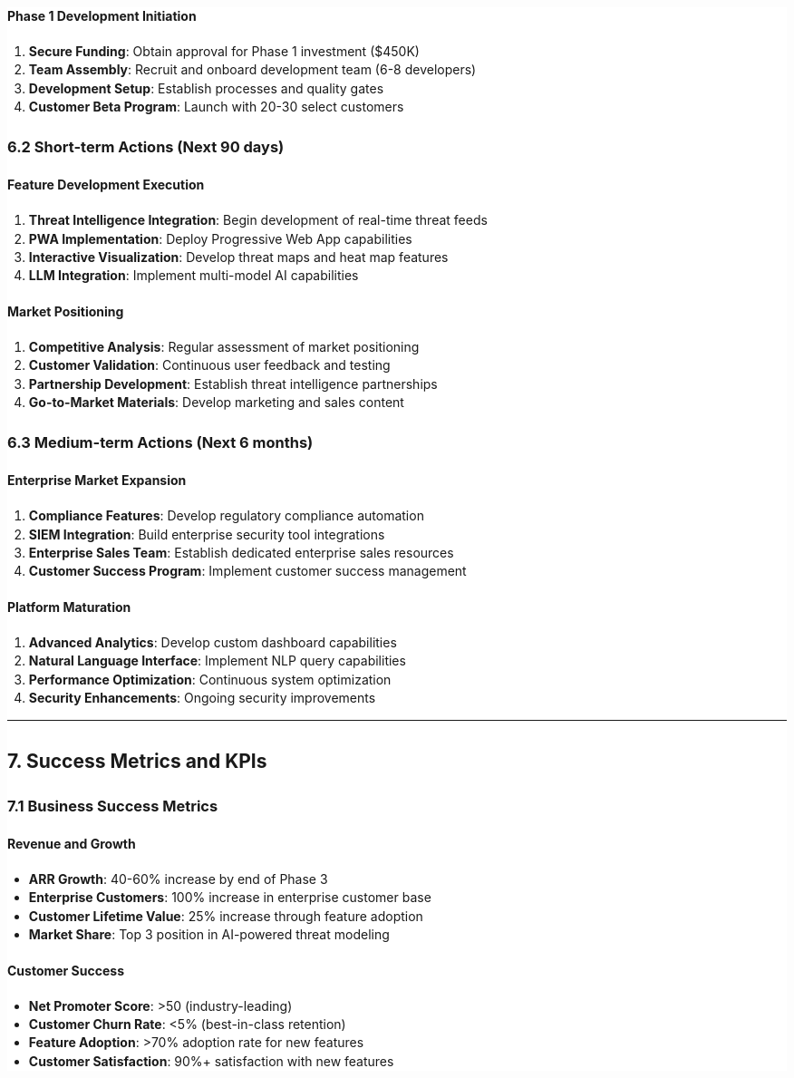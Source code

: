 #### Phase 1 Development Initiation
1. **Secure Funding**: Obtain approval for Phase 1 investment ($450K)
2. **Team Assembly**: Recruit and onboard development team (6-8 developers)
3. **Development Setup**: Establish processes and quality gates
4. **Customer Beta Program**: Launch with 20-30 select customers

### 6.2 Short-term Actions (Next 90 days)

#### Feature Development Execution
1. **Threat Intelligence Integration**: Begin development of real-time threat feeds
2. **PWA Implementation**: Deploy Progressive Web App capabilities
3. **Interactive Visualization**: Develop threat maps and heat map features
4. **LLM Integration**: Implement multi-model AI capabilities

#### Market Positioning
1. **Competitive Analysis**: Regular assessment of market positioning
2. **Customer Validation**: Continuous user feedback and testing
3. **Partnership Development**: Establish threat intelligence partnerships
4. **Go-to-Market Materials**: Develop marketing and sales content

### 6.3 Medium-term Actions (Next 6 months)

#### Enterprise Market Expansion
1. **Compliance Features**: Develop regulatory compliance automation
2. **SIEM Integration**: Build enterprise security tool integrations
3. **Enterprise Sales Team**: Establish dedicated enterprise sales resources
4. **Customer Success Program**: Implement customer success management

#### Platform Maturation
1. **Advanced Analytics**: Develop custom dashboard capabilities
2. **Natural Language Interface**: Implement NLP query capabilities
3. **Performance Optimization**: Continuous system optimization
4. **Security Enhancements**: Ongoing security improvements

---

## 7. Success Metrics and KPIs

### 7.1 Business Success Metrics

#### Revenue and Growth
- **ARR Growth**: 40-60% increase by end of Phase 3
- **Enterprise Customers**: 100% increase in enterprise customer base
- **Customer Lifetime Value**: 25% increase through feature adoption
- **Market Share**: Top 3 position in AI-powered threat modeling

#### Customer Success
- **Net Promoter Score**: >50 (industry-leading)
- **Customer Churn Rate**: <5% (best-in-class retention)
- **Feature Adoption**: >70% adoption rate for new features
- **Customer Satisfaction**: 90%+ satisfaction with new features
